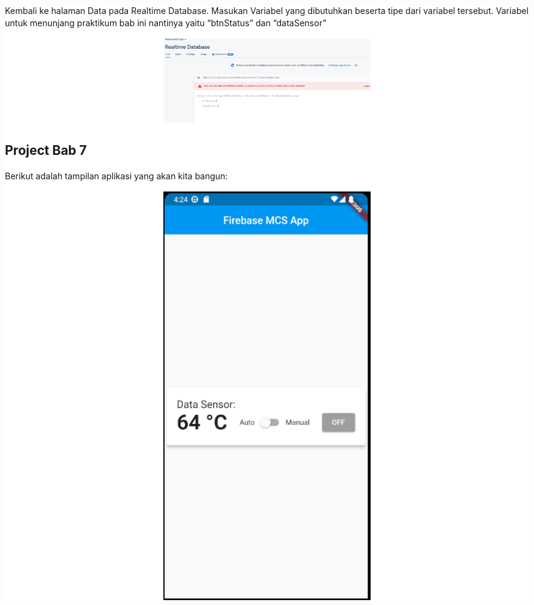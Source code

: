 Kembali ke halaman Data pada Realtime Database. Masukan Variabel yang dibutuhkan beserta tipe dari variabel tersebut. Variabel untuk menunjang praktikum bab ini nantinya yaitu “btnStatus” dan “dataSensor”
<p align="center">
  <img align="center" src="images/firebase9.png" width="340">
</p>

## Project Bab 7
Berikut adalah tampilan aplikasi yang akan kita bangun:
<p align="center">
  <img align="center" src="images/hasilauto.png" width="340">
</p>
